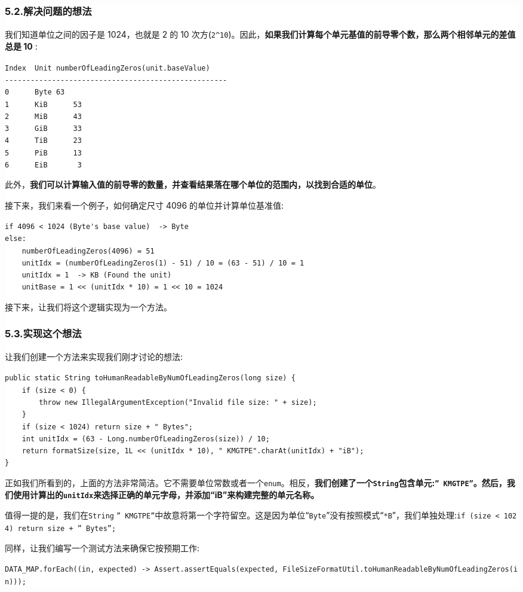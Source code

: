 ### 5.2.解决问题的想法

我们知道单位之间的因子是 1024，也就是 2 的 10 次方(`2^10`)。因此，**如果我们计算每个单元基值的前导零个数，那么两个相邻单元的差值总是 10** :

```
Index  Unit	numberOfLeadingZeros(unit.baseValue)
----------------------------------------------------
0      Byte	63
1      KiB  	53
2      MiB  	43
3      GiB  	33
4      TiB  	23
5      PiB  	13
6      EiB       3 
```

此外，**我们可以计算输入值的前导零的数量，并查看结果落在哪个单位的范围内，以找到合适的单位**。

接下来，我们来看一个例子，如何确定尺寸 4096 的单位并计算单位基准值:

```
if 4096 < 1024 (Byte's base value)  -> Byte 
else:
    numberOfLeadingZeros(4096) = 51
    unitIdx = (numberOfLeadingZeros(1) - 51) / 10 = (63 - 51) / 10 = 1
    unitIdx = 1  -> KB (Found the unit)
    unitBase = 1 << (unitIdx * 10) = 1 << 10 = 1024
```

接下来，让我们将这个逻辑实现为一个方法。

### 5.3.实现这个想法

让我们创建一个方法来实现我们刚才讨论的想法:

```
public static String toHumanReadableByNumOfLeadingZeros(long size) {
    if (size < 0) {
        throw new IllegalArgumentException("Invalid file size: " + size);
    }
    if (size < 1024) return size + " Bytes";
    int unitIdx = (63 - Long.numberOfLeadingZeros(size)) / 10;
    return formatSize(size, 1L << (unitIdx * 10), " KMGTPE".charAt(unitIdx) + "iB");
} 
```

正如我们所看到的，上面的方法非常简洁。它不需要单位常数或者一个`enum`。相反，**我们创建了一个`String`包含单元:`” KMGTPE”`。然后，我们使用计算出的`unitIdx`来选择正确的单元字母，并添加“iB”来构建完整的单元名称。**

值得一提的是，我们在`String` `” KMGTPE”`中故意将第一个字符留空。这是因为单位“`Byte`”没有按照模式“`*B`”，我们单独处理:`if (size < 1024) return size + ” Bytes”;`

同样，让我们编写一个测试方法来确保它按预期工作:

```
DATA_MAP.forEach((in, expected) -> Assert.assertEquals(expected, FileSizeFormatUtil.toHumanReadableByNumOfLeadingZeros(in)));
```
